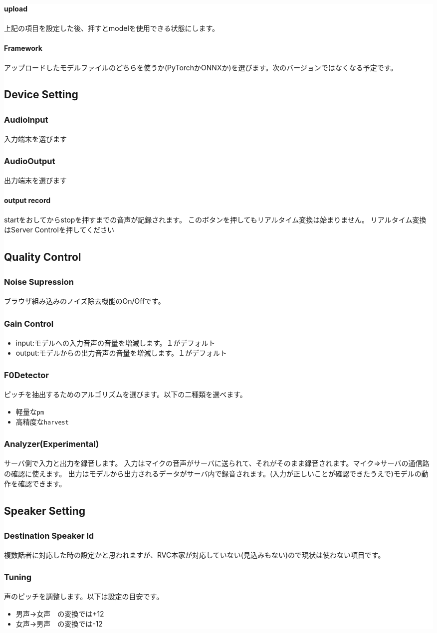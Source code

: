 #### upload
上記の項目を設定した後、押すとmodelを使用できる状態にします。

#### Framework
アップロードしたモデルファイルのどちらを使うか(PyTorchかONNXか)を選びます。次のバージョンではなくなる予定です。

## Device Setting
### AudioInput
入力端末を選びます

### AudioOutput
出力端末を選びます

#### output record
startをおしてからstopを押すまでの音声が記録されます。
このボタンを押してもリアルタイム変換は始まりません。
リアルタイム変換はServer Controlを押してください

## Quality Control

### Noise Supression
ブラウザ組み込みのノイズ除去機能のOn/Offです。

### Gain Control
- input:モデルへの入力音声の音量を増減します。１がデフォルト
- output:モデルからの出力音声の音量を増減します。１がデフォルト

### F0Detector
ピッチを抽出するためのアルゴリズムを選びます。以下の二種類を選べます。

- 軽量な`pm`
- 高精度な`harvest`

### Analyzer(Experimental)
サーバ側で入力と出力を録音します。
入力はマイクの音声がサーバに送られて、それがそのまま録音されます。マイク⇒サーバの通信路の確認に使えます。
出力はモデルから出力されるデータがサーバ内で録音されます。(入力が正しいことが確認できたうえで)モデルの動作を確認できます。


## Speaker Setting
### Destination Speaker Id
複数話者に対応した時の設定かと思われますが、RVC本家が対応していない(見込みもない)ので現状は使わない項目です。

### Tuning
声のピッチを調整します。以下は設定の目安です。

- 男声→女声　の変換では+12
- 女声→男声　の変換では-12
